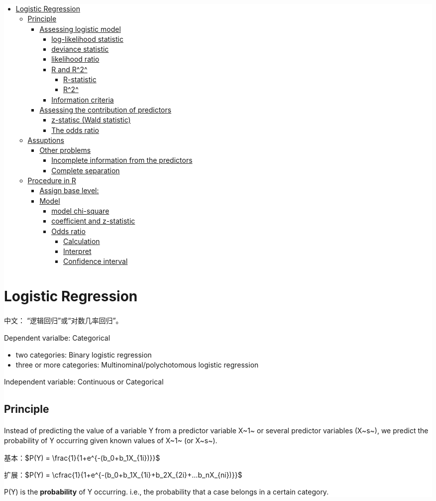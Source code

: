 



- [Logistic Regression](#logistic-regression)
	- [Principle](#principle)
		- [Assessing logistic model](#assessing-logistic-model)
			- [log-likelihood statistic](#log-likelihood-statistic)
			- [deviance statistic](#deviance-statistic)
			- [likelihood ratio](#likelihood-ratio)
			- [R and R^2^](#r-and-r2)
				- [R-statistic](#r-statistic)
				- [R^2^](#r2)
			- [Information criteria](#information-criteria)
		- [Assessing the contribution of predictors](#assessing-the-contribution-of-predictors)
			- [z-statisc (Wald statistic)](#z-statisc-wald-statistic)
			- [The odds ratio](#the-odds-ratio)
	- [Assuptions](#assuptions)
		- [Other problems](#other-problems)
			- [Incomplete information from the predictors](#incomplete-information-from-the-predictors)
			- [Complete separation](#complete-separation)
	- [Procedure in R](#procedure-in-r)
		- [Assign base level:](#assign-base-level)
		- [Model](#model)
			- [model chi-square](#model-chi-square)
			- [coefficient and z-statistic](#coefficient-and-z-statistic)
			- [Odds ratio](#odds-ratio)
				- [Calculation](#calculation)
				- [Interpret](#interpret)
				- [Confidence interval](#confidence-interval)



# Logistic Regression

中文： “逻辑回归”或“对数几率回归”。

Dependent varialbe: Categorical 

- two categories: Binary logistic regression
- three or more categories: Multinominal/polychotomous logistic regression

Independent variable: Continuous or Categorical

## Principle

Instead of predicting the value of a variable Y from a predictor variable X~1~ or several predictor variables (X~s~), we predict the probability of Y occurring given known values of X~1~ (or X~s~).

基本：$P(Y) = \frac{1}{1+e^{-(b_0+b_1X_{1i})}}$

扩展：$P(Y) = \cfrac{1}{1+e^{-(b_0+b_1X_{1i}+b_2X_{2i}+...b_nX_{ni})}}$

P(Y) is the **probability** of Y occurring. i.e., the probability that a case belongs in a certain category.
